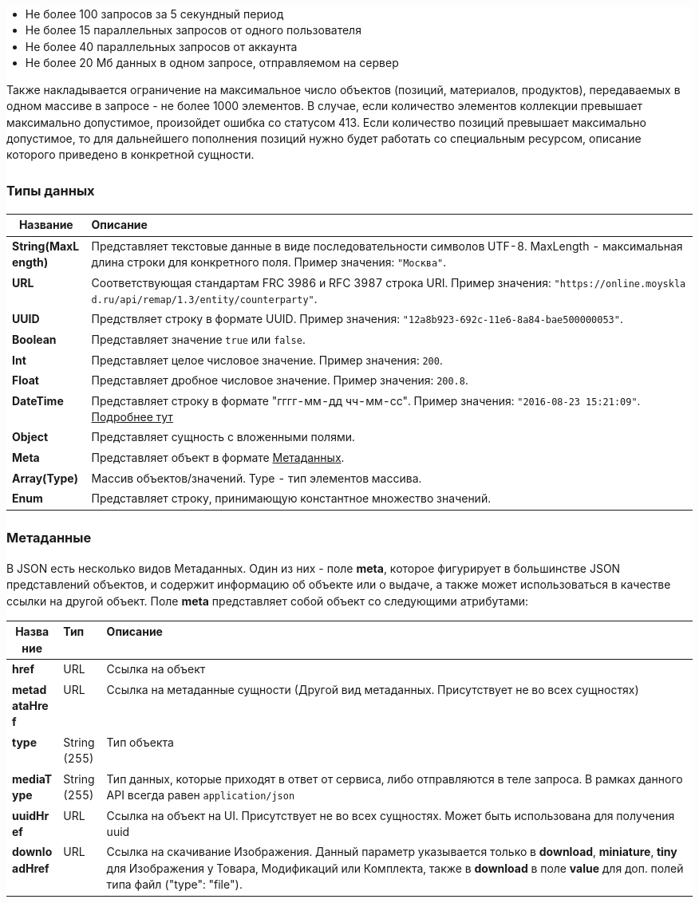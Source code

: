  + Не более 100 запросов за 5 секундный период
  + Не более 15 параллельных запросов от одного пользователя
  + Не более 40 параллельных запросов от аккаунта
  + Не более 20 Мб данных в одном запросе, отправляемом на сервер

Также накладывается ограничение на максимальное число объектов (позиций, материалов, продуктов), передаваемых в одном массиве в запросе - не более 1000 элементов.
В случае, если количество элементов коллекции превышает максимально допустимое, произойдет ошибка со статусом 413.
Если количество позиций превышает максимально допустимое, то для дальнейшего пополнения позиций нужно будет работать со специальным ресурсом,
описание которого приведено в конкретной сущности.

### Типы данных

|Название| Описание|
| -------|:--------|
**String(MaxLength)**|Представляет текстовые данные в виде последовательности символов UTF-8. MaxLength - максимальная длина строки для конкретного поля. Пример значения: `"Москва"`.
**URL**|Соответствующая стандартам FRC 3986 и RFC 3987 строка URI. Пример значения: `"https://online.moysklad.ru/api/remap/1.3/entity/counterparty"`.
**UUID**|Предствляет строку в формате UUID. Пример значения: `"12a8b923-692c-11e6-8a84-bae500000053"`.
**Boolean**|Представляет значение `true` или `false`.
**Int**|Представляет целое числовое значение. Пример значения: `200`.
**Float**|Представляет дробное числовое значение. Пример значения: `200.8`.
**DateTime**|Представляет строку в формате "гггг-мм-дд чч-мм-сс". Пример значения: `"2016-08-23 15:21:09"`. [Подробнее тут](../#mojsklad-json-api-obschie-swedeniq-format-daty-i-wremeni)
**Object**|Представляет сущность с вложенными полями.
**Meta**|Представляет объект в формате [Метаданных](../#mojsklad-json-api-obschie-swedeniq-metadannye).
**Array(Type)**|Массив объектов/значений. Type - тип элементов массива.
**Enum**|Представляет строку, принимающую константное множество значений.

### Метаданные

В JSON есть несколько видов Метаданных. Один из них - поле **meta**, которое фигурирует в большинстве
JSON представлений объектов, и содержит информацию об объекте или о выдаче, а также может использоваться в качестве ссылки
на другой объект. Поле **meta** представляет собой объект со следующими атрибутами:

| Название  | Тип | Описание                    | 
| --------- |:----|:----------------------------|
|**href**|URL|Ссылка на объект|
|**metadataHref**|URL|Ссылка на метаданные сущности (Другой вид метаданных. Присутствует не во всех сущностях)
|**type**|String(255)|Тип объекта|
|**mediaType**|String(255)|Тип данных, которые приходят в ответ от сервиса, либо отправляются в теле запроса. В рамках данного  API всегда равен `application/json`|
|**uuidHref**|URL|Ссылка на объект на UI. Присутствует не во всех сущностях. Может быть использована для получения uuid|
|**downloadHref**|URL|Ссылка на скачивание Изображения. Данный параметр указывается только в **download**, **miniature**, **tiny** для Изображения у Товара, Модификаций или Комплекта, также в **download** в поле **value** для доп. полей типа файл ("type": "file").|

